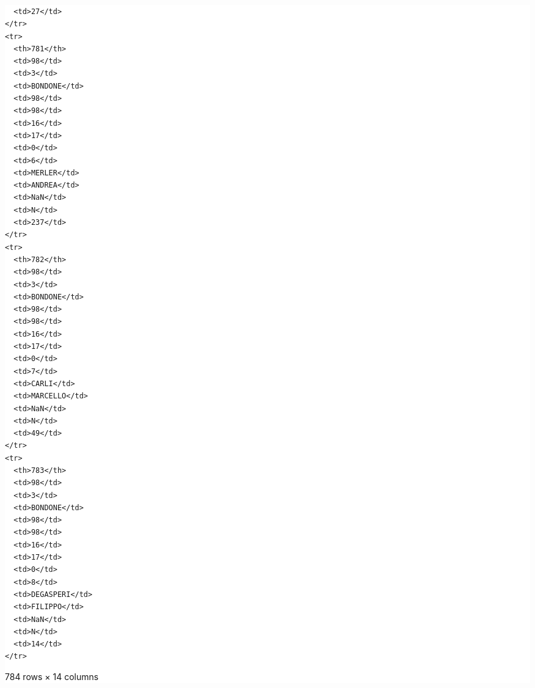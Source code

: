       <td>27</td>
    </tr>
    <tr>
      <th>781</th>
      <td>98</td>
      <td>3</td>
      <td>BONDONE</td>
      <td>98</td>
      <td>98</td>
      <td>16</td>
      <td>17</td>
      <td>0</td>
      <td>6</td>
      <td>MERLER</td>
      <td>ANDREA</td>
      <td>NaN</td>
      <td>N</td>
      <td>237</td>
    </tr>
    <tr>
      <th>782</th>
      <td>98</td>
      <td>3</td>
      <td>BONDONE</td>
      <td>98</td>
      <td>98</td>
      <td>16</td>
      <td>17</td>
      <td>0</td>
      <td>7</td>
      <td>CARLI</td>
      <td>MARCELLO</td>
      <td>NaN</td>
      <td>N</td>
      <td>49</td>
    </tr>
    <tr>
      <th>783</th>
      <td>98</td>
      <td>3</td>
      <td>BONDONE</td>
      <td>98</td>
      <td>98</td>
      <td>16</td>
      <td>17</td>
      <td>0</td>
      <td>8</td>
      <td>DEGASPERI</td>
      <td>FILIPPO</td>
      <td>NaN</td>
      <td>N</td>
      <td>14</td>
    </tr>
  </tbody>
</table>
<p>784 rows × 14 columns</p>
</div>
